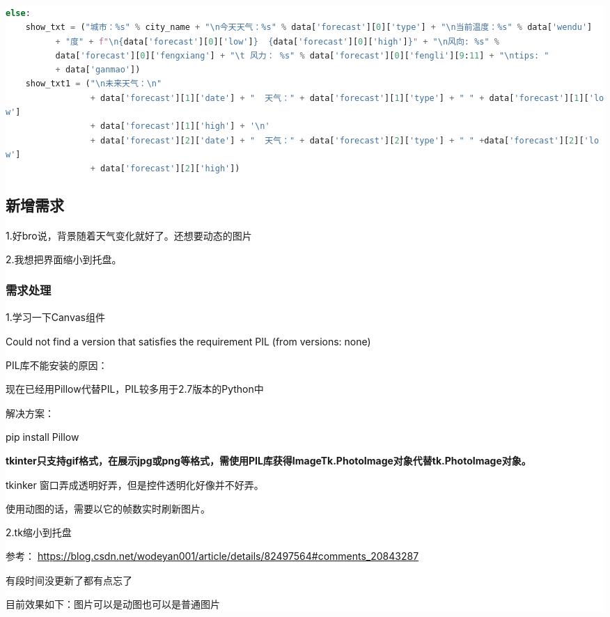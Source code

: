 ```python
else:
    show_txt = ("城市：%s" % city_name + "\n今天天气：%s" % data['forecast'][0]['type'] + "\n当前温度：%s" % data['wendu']
          + "度" + f"\n{data['forecast'][0]['low']}  {data['forecast'][0]['high']}" + "\n风向: %s" %
          data['forecast'][0]['fengxiang'] + "\t 风力： %s" % data['forecast'][0]['fengli'][9:11] + "\ntips: "
          + data['ganmao'])
    show_txt1 = ("\n未来天气：\n"
                 + data['forecast'][1]['date'] + "  天气：" + data['forecast'][1]['type'] + " " + data['forecast'][1]['low']
                 + data['forecast'][1]['high'] + '\n'
                 + data['forecast'][2]['date'] + "  天气：" + data['forecast'][2]['type'] + " " +data['forecast'][2]['low']
                 + data['forecast'][2]['high'])
```





## 新增需求

1.好bro说，背景随着天气变化就好了。还想要动态的图片

2.我想把界面缩小到托盘。



### 需求处理

1.学习一下Canvas组件

Could not find a version that satisfies the requirement PIL (from versions: none)

PIL库不能安装的原因：

现在已经用Pillow代替PIL，PIL较多用于2.7版本的Python中



解决方案：

pip install Pillow

**tkinter只支持gif格式，在展示jpg或png等格式，需使用PIL库获得ImageTk.PhotoImage对象代替tk.PhotoImage对象。**



tkinker 窗口弄成透明好弄，但是控件透明化好像并不好弄。

使用动图的话，需要以它的帧数实时刷新图片。



2.tk缩小到托盘

参考： https://blog.csdn.net/wodeyan001/article/details/82497564#comments_20843287

有段时间没更新了都有点忘了

目前效果如下：图片可以是动图也可以是普通图片
